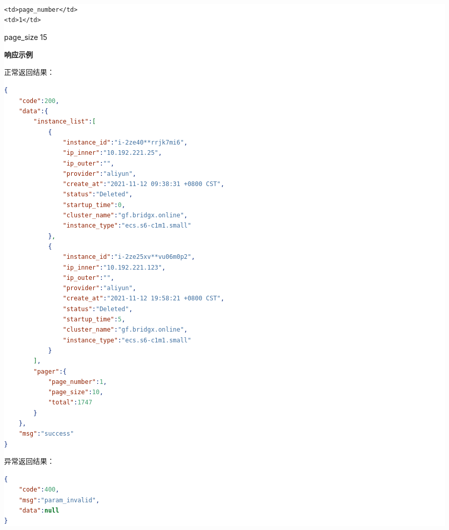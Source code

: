     <td>page_number</td>
    <td>1</td>
  </tr>
  <tr>
    <td>page_size</td>
    <td>15</td>
  </tr>
</table>

**响应示例**

正常返回结果：
```JSON
{
    "code":200,
    "data":{
        "instance_list":[
            {
                "instance_id":"i-2ze40**rrjk7mi6",
                "ip_inner":"10.192.221.25",
                "ip_outer":"",
                "provider":"aliyun",
                "create_at":"2021-11-12 09:38:31 +0800 CST",
                "status":"Deleted",
                "startup_time":0,
                "cluster_name":"gf.bridgx.online",
                "instance_type":"ecs.s6-c1m1.small"
            },
            {
                "instance_id":"i-2ze25xv**vu06m0p2",
                "ip_inner":"10.192.221.123",
                "ip_outer":"",
                "provider":"aliyun",
                "create_at":"2021-11-12 19:58:21 +0800 CST",
                "status":"Deleted",
                "startup_time":5,
                "cluster_name":"gf.bridgx.online",
                "instance_type":"ecs.s6-c1m1.small"
            }
        ],
        "pager":{
            "page_number":1,
            "page_size":10,
            "total":1747
        }
    },
    "msg":"success"
}
```

异常返回结果：
```JSON
{
    "code":400,
    "msg":"param_invalid",
    "data":null
}
```
